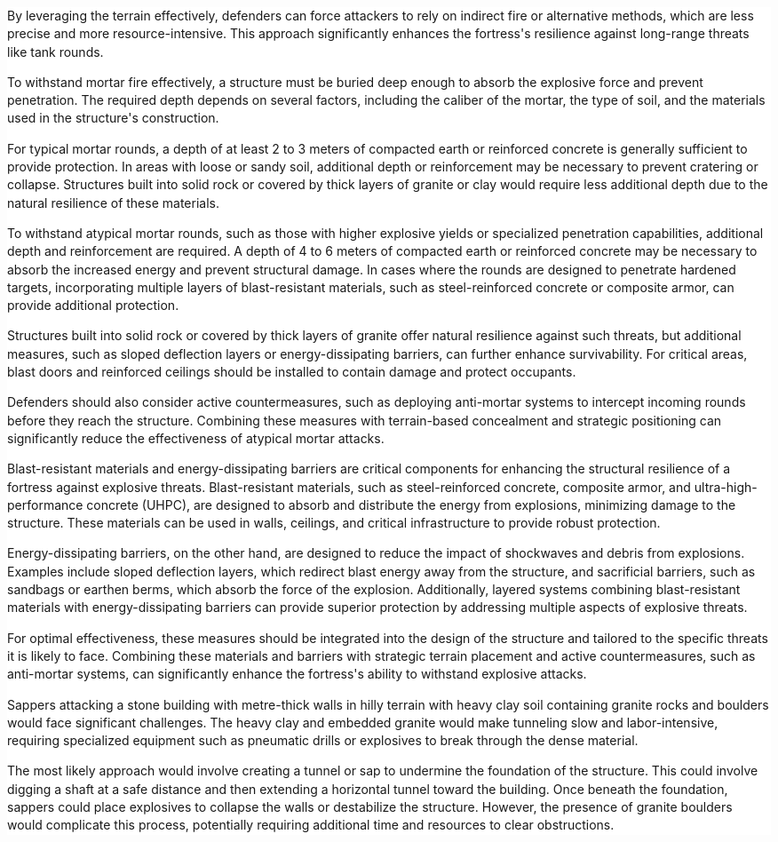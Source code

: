 By leveraging the terrain effectively, defenders can force attackers to rely on indirect fire or alternative methods, which are less precise and more resource-intensive. This approach significantly enhances the fortress's resilience against long-range threats like tank rounds.

To withstand mortar fire effectively, a structure must be buried deep enough to absorb the explosive force and prevent penetration. The required depth depends on several factors, including the caliber of the mortar, the type of soil, and the materials used in the structure's construction. 

For typical mortar rounds, a depth of at least 2 to 3 meters of compacted earth or reinforced concrete is generally sufficient to provide protection. In areas with loose or sandy soil, additional depth or reinforcement may be necessary to prevent cratering or collapse. Structures built into solid rock or covered by thick layers of granite or clay would require less additional depth due to the natural resilience of these materials.

To withstand atypical mortar rounds, such as those with higher explosive yields or specialized penetration capabilities, additional depth and reinforcement are required. A depth of 4 to 6 meters of compacted earth or reinforced concrete may be necessary to absorb the increased energy and prevent structural damage. In cases where the rounds are designed to penetrate hardened targets, incorporating multiple layers of blast-resistant materials, such as steel-reinforced concrete or composite armor, can provide additional protection.

Structures built into solid rock or covered by thick layers of granite offer natural resilience against such threats, but additional measures, such as sloped deflection layers or energy-dissipating barriers, can further enhance survivability. For critical areas, blast doors and reinforced ceilings should be installed to contain damage and protect occupants.

Defenders should also consider active countermeasures, such as deploying anti-mortar systems to intercept incoming rounds before they reach the structure. Combining these measures with terrain-based concealment and strategic positioning can significantly reduce the effectiveness of atypical mortar attacks.

Blast-resistant materials and energy-dissipating barriers are critical components for enhancing the structural resilience of a fortress against explosive threats. Blast-resistant materials, such as steel-reinforced concrete, composite armor, and ultra-high-performance concrete (UHPC), are designed to absorb and distribute the energy from explosions, minimizing damage to the structure. These materials can be used in walls, ceilings, and critical infrastructure to provide robust protection.

Energy-dissipating barriers, on the other hand, are designed to reduce the impact of shockwaves and debris from explosions. Examples include sloped deflection layers, which redirect blast energy away from the structure, and sacrificial barriers, such as sandbags or earthen berms, which absorb the force of the explosion. Additionally, layered systems combining blast-resistant materials with energy-dissipating barriers can provide superior protection by addressing multiple aspects of explosive threats.

For optimal effectiveness, these measures should be integrated into the design of the structure and tailored to the specific threats it is likely to face. Combining these materials and barriers with strategic terrain placement and active countermeasures, such as anti-mortar systems, can significantly enhance the fortress's ability to withstand explosive attacks.

Sappers attacking a stone building with metre-thick walls in hilly terrain with heavy clay soil containing granite rocks and boulders would face significant challenges. The heavy clay and embedded granite would make tunneling slow and labor-intensive, requiring specialized equipment such as pneumatic drills or explosives to break through the dense material. 

The most likely approach would involve creating a tunnel or sap to undermine the foundation of the structure. This could involve digging a shaft at a safe distance and then extending a horizontal tunnel toward the building. Once beneath the foundation, sappers could place explosives to collapse the walls or destabilize the structure. However, the presence of granite boulders would complicate this process, potentially requiring additional time and resources to clear obstructions.
